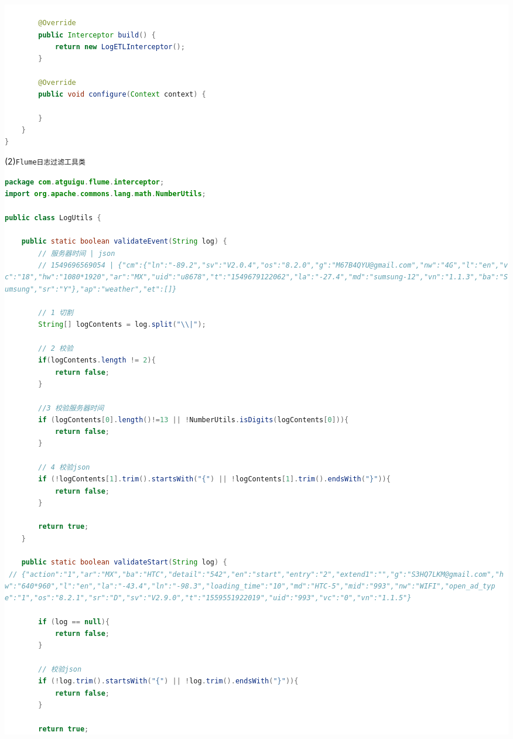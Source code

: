 ```java

        @Override
        public Interceptor build() {
            return new LogETLInterceptor();
        }

        @Override
        public void configure(Context context) {

        }
    }
}
```

(2)`Flume日志过滤工具类`
```java
package com.atguigu.flume.interceptor;
import org.apache.commons.lang.math.NumberUtils;

public class LogUtils {

    public static boolean validateEvent(String log) {
        // 服务器时间 | json
        // 1549696569054 | {"cm":{"ln":"-89.2","sv":"V2.0.4","os":"8.2.0","g":"M67B4QYU@gmail.com","nw":"4G","l":"en","vc":"18","hw":"1080*1920","ar":"MX","uid":"u8678","t":"1549679122062","la":"-27.4","md":"sumsung-12","vn":"1.1.3","ba":"Sumsung","sr":"Y"},"ap":"weather","et":[]}

        // 1 切割
        String[] logContents = log.split("\\|");

        // 2 校验
        if(logContents.length != 2){
            return false;
        }

        //3 校验服务器时间
        if (logContents[0].length()!=13 || !NumberUtils.isDigits(logContents[0])){
            return false;
        }

        // 4 校验json
        if (!logContents[1].trim().startsWith("{") || !logContents[1].trim().endsWith("}")){
            return false;
        }

        return true;
    }

    public static boolean validateStart(String log) {
 // {"action":"1","ar":"MX","ba":"HTC","detail":"542","en":"start","entry":"2","extend1":"","g":"S3HQ7LKM@gmail.com","hw":"640*960","l":"en","la":"-43.4","ln":"-98.3","loading_time":"10","md":"HTC-5","mid":"993","nw":"WIFI","open_ad_type":"1","os":"8.2.1","sr":"D","sv":"V2.9.0","t":"1559551922019","uid":"993","vc":"0","vn":"1.1.5"}

        if (log == null){
            return false;
        }

        // 校验json
        if (!log.trim().startsWith("{") || !log.trim().endsWith("}")){
            return false;
        }

        return true;
```